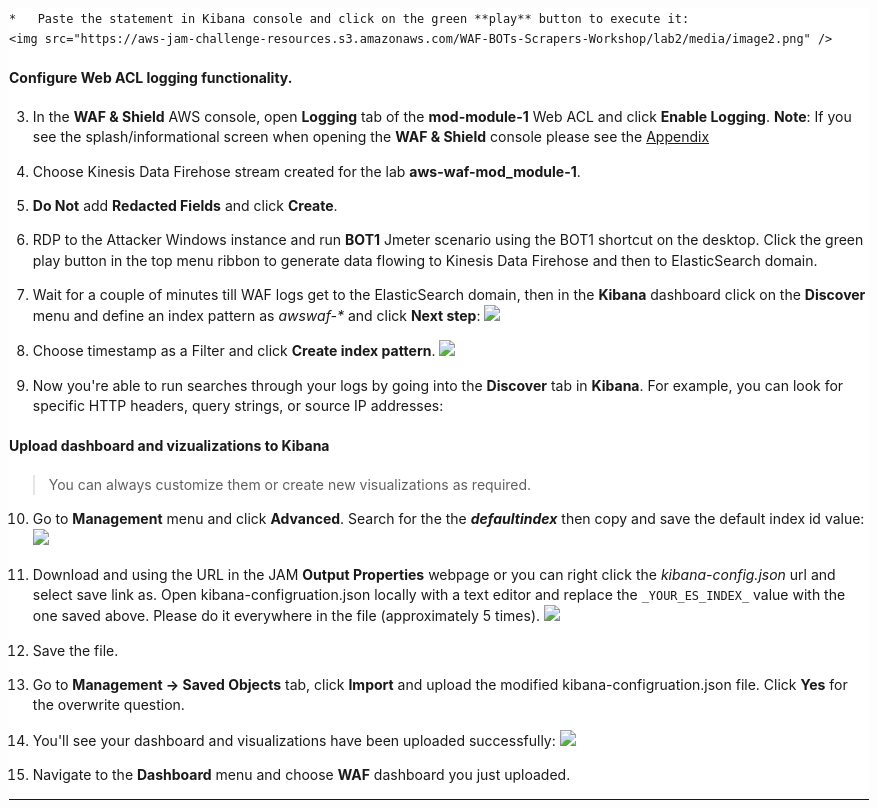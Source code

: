    *   Paste the statement in Kibana console and click on the green **play** button to execute it:
    <img src="https://aws-jam-challenge-resources.s3.amazonaws.com/WAF-BOTs-Scrapers-Workshop/lab2/media/image2.png" />

#### Configure Web ACL logging functionality.

3.  In the **WAF & Shield** AWS console, open **Logging** tab of the **mod-module-1** Web ACL and click **Enable Logging**.
    **Note**: If you see the splash/informational screen when opening the **WAF & Shield** console please see the [Appendix](#appendix)

4.  Choose Kinesis Data Firehose stream created for the lab **aws-waf-mod_module-1**.

5.  **Do Not** add **Redacted Fields** and click **Create**.

6.  RDP to the Attacker Windows instance and run **BOT1** Jmeter scenario using the BOT1 shortcut on the desktop. Click the green play button in the top menu ribbon to generate data flowing to Kinesis Data Firehose and then to ElasticSearch domain.

7.  Wait for a couple of minutes till WAF logs get to the ElasticSearch domain, then in the **Kibana** dashboard click on the **Discover** menu and define an index pattern as *awswaf-\** and click **Next step**:
    <img src="https://aws-jam-challenge-resources.s3.amazonaws.com/WAF-BOTs-Scrapers-Workshop/lab2/media/image3.png" />

8.  Choose timestamp as a Filter and click **Create index pattern**.
    <img src="https://aws-jam-challenge-resources.s3.amazonaws.com/WAF-BOTs-Scrapers-Workshop/lab2/media/image4.png" />

9.  Now you're able to run searches through your logs by going into the **Discover** tab in **Kibana**. For example, you can look for specific HTTP headers, query strings, or source IP addresses:

#### Upload dashboard and vizualizations to Kibana

>You can always customize them or create new visualizations as required.

10. Go to **Management** menu and click **Advanced**. Search for the the ***defaultindex*** then copy and save the default index id value:
    <img src="https://aws-jam-challenge-resources.s3.amazonaws.com/WAF-BOTs-Scrapers-Workshop/lab2/media/image5.png" />

11. Download and using the URL in the JAM **Output Properties** webpage or you can right click the *kibana-config.json* url and select save link as. Open kibana-configruation.json locally with a text editor and replace the ```_YOUR_ES_INDEX_``` value with the one saved above. Please do it everywhere in the file (approximately 5 times).
    <img src="https://aws-jam-challenge-resources.s3.amazonaws.com/WAF-BOTs-Scrapers-Workshop/lab2/media/image26.png" />

12. Save the file.

13. Go to **Management -> Saved Objects** tab, click **Import** and upload the modified kibana-configruation.json file. Click **Yes** for the overwrite question.

14. You'll see your dashboard and visualizations have been uploaded successfully:
    <img src="https://aws-jam-challenge-resources.s3.amazonaws.com/WAF-BOTs-Scrapers-Workshop/lab2/media/image6.png" />

15. Navigate to the **Dashboard** menu and choose **WAF** dashboard you just uploaded.

***
